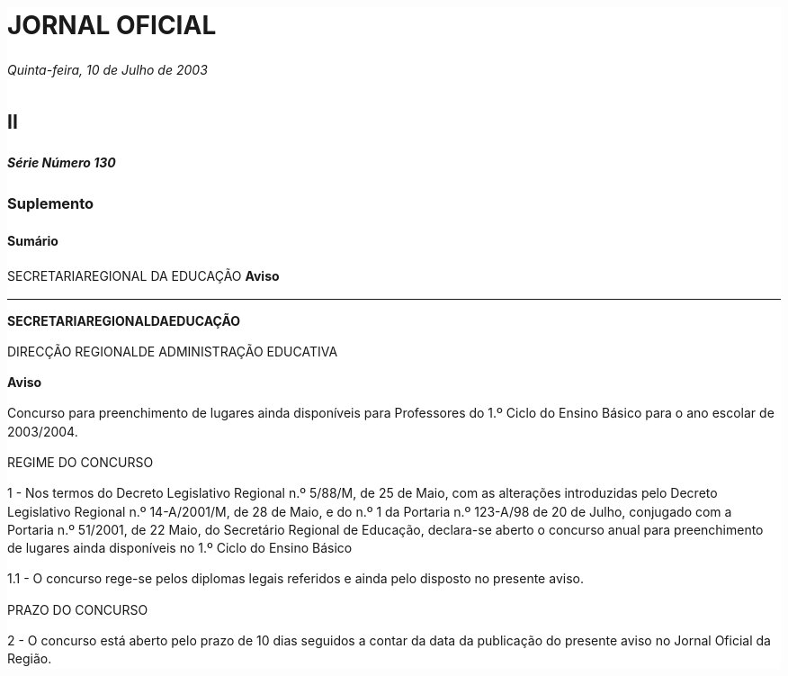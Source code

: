 # JORNAL OFICIAL

###### Quinta-feira, 10 de Julho de 2003

## II

##### Série Número 130

### **Suplemento**

#### **Sumário**

SECRETARIAREGIONAL DA EDUCAÇÃO
**Aviso**




---

**SECRETARIAREGIONALDAEDUCAÇÃO**


DIRECÇÃO REGIONALDE ADMINISTRAÇÃO EDUCATIVA


**Aviso**


Concurso para preenchimento de lugares ainda
disponíveis para Professores do 1.º Ciclo do Ensino Básico
para o ano escolar de 2003/2004.


REGIME DO CONCURSO


1 - Nos termos do Decreto Legislativo Regional n.º
5/88/M, de 25 de Maio, com as alterações
introduzidas pelo Decreto Legislativo Regional n.º
14-A/2001/M, de 28 de Maio, e do n.º 1 da Portaria
n.º 123-A/98 de 20 de Julho, conjugado com a
Portaria n.º 51/2001, de 22 Maio, do Secretário
Regional de Educação, declara-se aberto o concurso
anual para preenchimento de lugares ainda
disponíveis no 1.º Ciclo do Ensino Básico


1.1 - O concurso rege-se pelos diplomas legais
referidos e ainda pelo disposto no presente
aviso.


PRAZO DO CONCURSO


2 - O concurso está aberto pelo prazo de 10 dias
seguidos a contar da data da publicação do presente
aviso no Jornal Oficial da Região.
